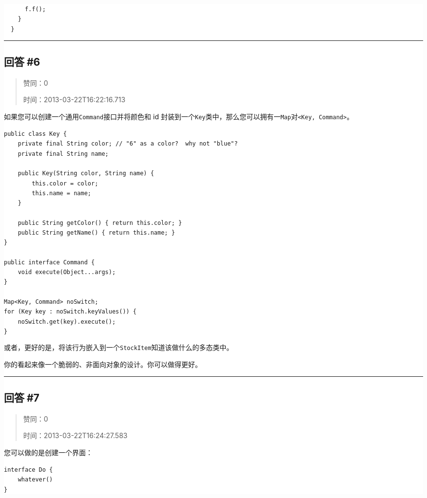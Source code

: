 ```
      f.f();
    }
  } 
```

* * *

## 回答 #6

> 赞同：0
> 
> 时间：2013-03-22T16:22:16.713

如果您可以创建一个通用`Command`接口并将颜色和 id 封装到一个`Key`类中，那么您可以拥有一`Map`对`<Key, Command>`。

```
public class Key {
    private final String color; // "6" as a color?  why not "blue"?
    private final String name;

    public Key(String color, String name) {
        this.color = color;
        this.name = name;
    }

    public String getColor() { return this.color; }
    public String getName() { return this.name; }
}

public interface Command {
    void execute(Object...args);
}

Map<Key, Command> noSwitch;
for (Key key : noSwitch.keyValues()) {
    noSwitch.get(key).execute();
} 
```

或者，更好的是，将该行为嵌入到一个`StockItem`知道该做什么的多态类中。

你的看起来像一个脆弱的、非面向对象的设计。你可以做得更好。

* * *

## 回答 #7

> 赞同：0
> 
> 时间：2013-03-22T16:24:27.583

您可以做的是创建一个界面：

```
interface Do {
    whatever()
} 
```
